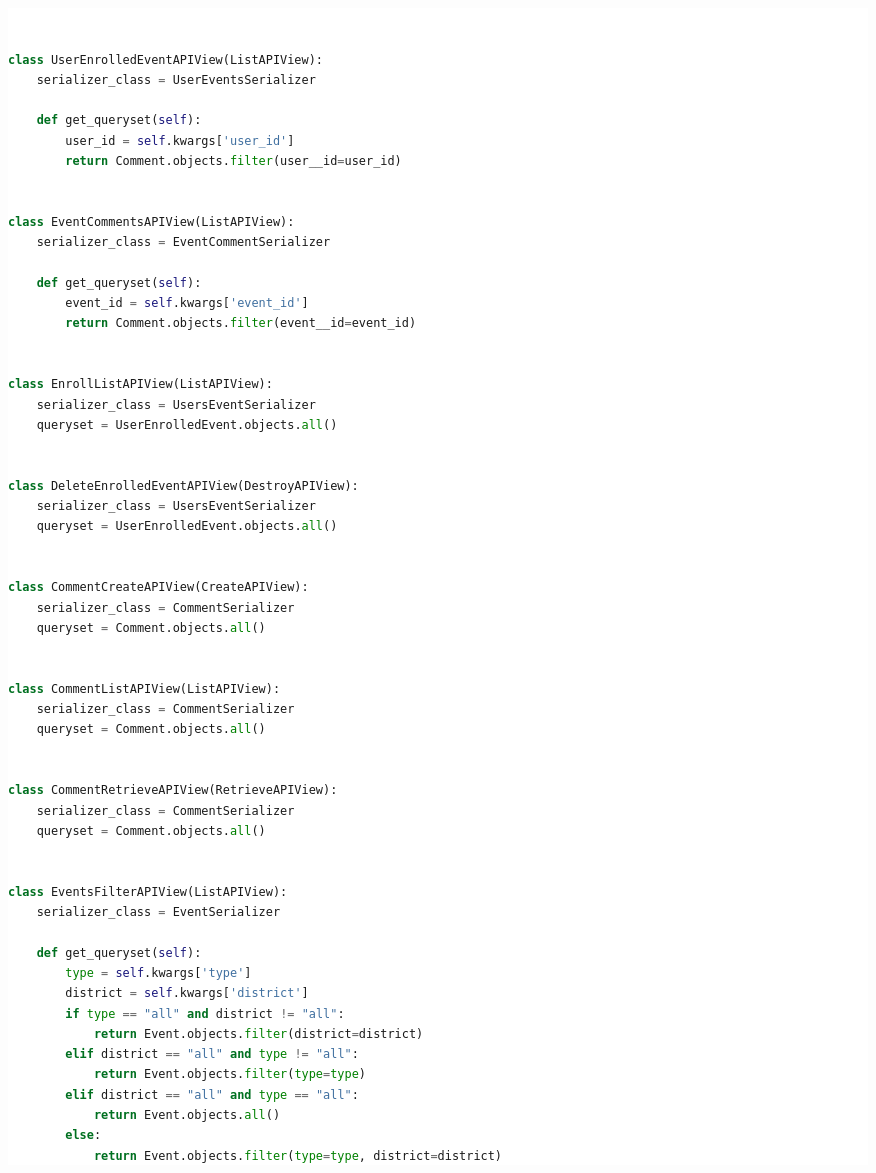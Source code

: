 ```python


class UserEnrolledEventAPIView(ListAPIView):
    serializer_class = UserEventsSerializer

    def get_queryset(self):
        user_id = self.kwargs['user_id']
        return Comment.objects.filter(user__id=user_id)


class EventCommentsAPIView(ListAPIView):
    serializer_class = EventCommentSerializer

    def get_queryset(self):
        event_id = self.kwargs['event_id']
        return Comment.objects.filter(event__id=event_id)


class EnrollListAPIView(ListAPIView):
    serializer_class = UsersEventSerializer
    queryset = UserEnrolledEvent.objects.all()


class DeleteEnrolledEventAPIView(DestroyAPIView):
    serializer_class = UsersEventSerializer
    queryset = UserEnrolledEvent.objects.all()


class CommentCreateAPIView(CreateAPIView):
    serializer_class = CommentSerializer
    queryset = Comment.objects.all()


class CommentListAPIView(ListAPIView):
    serializer_class = CommentSerializer
    queryset = Comment.objects.all()


class CommentRetrieveAPIView(RetrieveAPIView):
    serializer_class = CommentSerializer
    queryset = Comment.objects.all()


class EventsFilterAPIView(ListAPIView):
    serializer_class = EventSerializer

    def get_queryset(self):
        type = self.kwargs['type']
        district = self.kwargs['district']
        if type == "all" and district != "all":
            return Event.objects.filter(district=district)
        elif district == "all" and type != "all":
            return Event.objects.filter(type=type)
        elif district == "all" and type == "all":
            return Event.objects.all()
        else:
            return Event.objects.filter(type=type, district=district)
```
